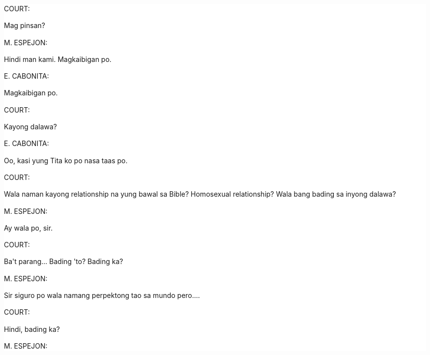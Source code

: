   

COURT:

Mag pinsan?

  
  

M. ESPEJON:

Hindi man kami. Magkaibigan po.

  
  

E. CABONITA:

Magkaibigan po.

  
  

COURT:

Kayong dalawa?

  
  

E. CABONITA:

Oo, kasi yung Tita ko po nasa taas po.

  
  

COURT:

Wala naman kayong relationship na yung bawal sa Bible? Homosexual relationship? Wala bang bading sa inyong dalawa?

  
  

M. ESPEJON:

Ay wala po, sir.

  
  

COURT:

Ba't parang... Bading 'to? Bading ka?

  
  

M. ESPEJON:

Sir siguro po wala namang perpektong tao sa mundo pero....

  
  

COURT:

Hindi, bading ka?

  
  

M. ESPEJON:
